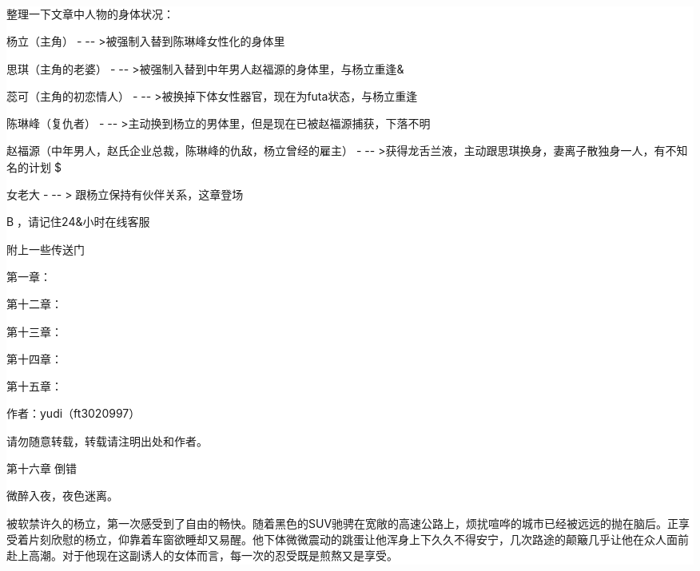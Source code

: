 
整理一下文章中人物的身体状况：



杨立（主角） - -- >被强制入替到陈琳峰女性化的身体里



思琪（主角的老婆） - -- >被强制入替到中年男人赵福源的身体里，与杨立重逢&



蕊可（主角的初恋情人） - -- >被换掉下体女性器官，现在为futa状态，与杨立重逢



陈琳峰（复仇者） - -- >主动换到杨立的男体里，但是现在已被赵福源捕获，下落不明



赵福源（中年男人，赵氏企业总裁，陈琳峰的仇敌，杨立曾经的雇主） - -- >获得龙舌兰液，主动跟思琪换身，妻离子散独身一人，有不知名的计划 $



女老大  - -- > 跟杨立保持有伙伴关系，这章登场

B ，请记住24&小时在线客服



附上一些传送门



第一章：



第十二章：



第十三章：



第十四章：



第十五章：



作者：yudi（ft3020997）



请勿随意转载，转载请注明出处和作者。









第十六章 倒错



微醉入夜，夜色迷离。



被软禁许久的杨立，第一次感受到了自由的畅快。随着黑色的SUV驰骋在宽敞的高速公路上，烦扰喧哗的城市已经被远远的抛在脑后。正享受着片刻欣慰的杨立，仰靠着车窗欲睡却又易醒。他下体微微震动的跳蛋让他浑身上下久久不得安宁，几次路途的颠簸几乎让他在众人面前赴上高潮。对于他现在这副诱人的女体而言，每一次的忍受既是煎熬又是享受。
